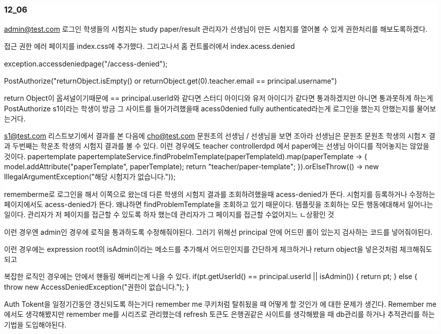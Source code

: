 ### 12_06

admin@test.com 로그인
학생들의 시험지는 study paper/result
관리자가 선생님이 만든 시험지를 열어볼 수 있게 권한처리를 해보도록하겠다. 

접근 권한 에러 페이지를 index.css에 추가했다. 
그리고나서 홈 컨트롤러에서 index.acess.denied

exception.accessdeniedpage("/access-denied");

PostAuthorize("returnObject.isEmpty() or returnObject.get(0).teacher.email == principal.username")

return Object이 옵셔널이기때문에 == principal.userId와 같다면
스터디 아이디와 유저 아이디가 같다면 통과하겠지만 아니면 통과못하게 하는게 PostAuthorize
s1이라는 학생이 방금 그 사이트를 들어가려했을때 acess0denied 
fully authenticated라는게 로그인을 했는지 안했는지를 물어보는거다.

s1@test.com 
리스트보기에서 결과를 본 다음에 cho@test.com 문원초의 선생님 / 선생님을 보면 조아라 
선생님은 문원초 문원초 학생의 시험ㅈ 결과 
두번째는 학운초 학생의 시험지 결과를 볼 수 있다.
이런 경우에도 teacher controllerdpd 에서 paper에는 선생님 아이디를 적어놓지는 
않았을 것이다. 
papertemplate
papertemplateService.findProbelmTemplate(paperTemplateId).map(paperTemplate -> {
    model.addAttribute("paperTemplate", paperTemplate);
    return "teacher/paper-template";
}).orElseThrow(() -> new IllegalArgumentException("해당 시험지가 없습니다."));

rememberme로 로그인을 해서 이쪽으로 왔는데 다른 학생의 시험지 결과를 조회하려했을때 
acess-denied가 뜬다. 시험지를 등록하거나 수정하는페이지에서도 acess-denied가 뜬다.
왜냐하면 
findProblemTemplate을 조회하고 있기 때문이다. 템플릿을 조회하는 모든 행동에대해서 
일어나는 일이다. 
관리자가 저 페이지를 접근할 수 있도록 하자 했는데 관리자가 그 페이지를 접근할 수없어지느 ㄴ상황인 것 

이런 경우엔 admin인 경우에 로직을 통과하도록 수정해줘야된다. 
그러기 위해선 principal 안에 어드민 롤이 있는지 검사하는 코드를 넣어줘야된다. 

이런 경우에는 expression root의 isAdmin이라는 메소드를 추가해서 어드민인지를 간단하게
체크하거나 return object을 넣은것처럼 체크해줘도 되고 

복잡한 로직인 경우에는 안에서 핸들링 해버리는게 나을 수 있다. 
if(pt.getUserId() == principal.userId || isAdmin()) {
    return pt;
} else {
    throw new AccessDeniedException("권한이 없습니다.");
}

Auth Tokent을 일정기간동안 갱신되도록 하는거다 
remember me 쿠키처럼 탈취됬을 때 어떻게 할 것인가 에 대한 문제가 생긴다. 
Remember me 에서도 생각해봤지만 remember me를 시리즈로 관리했는데 
refresh 토큰도 은행권같은 사이트를 생각해봤을 때 db관리를 하거나 추적관리를 하는 기법을 
도입해야된다. 
